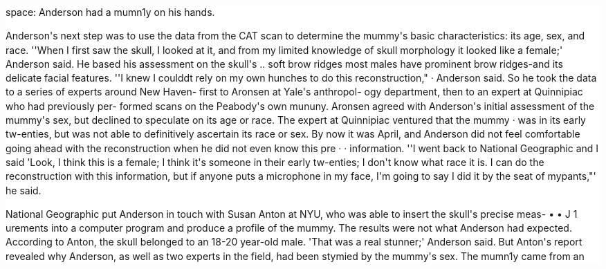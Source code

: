 space: Anderson had a mumn1y on 
his hands. 

Anderson's next step was to use the 
data from the CAT scan to determine the 
mummy's basic characteristics: its age, 
sex, and race. 
''When I first saw the skull, I looked 
at it, and from my limited knowledge of 
skull morphology it looked like a female;' 
Anderson said. He based his assessment 
on the skull's .. soft brow ridges 
most 
males have prominent brow ridges-and 
its delicate facial features. 
''I knew I coulddt rely on my own 
hunches to do this reconstruction," 
· Anderson said. So he took the data to a 
series of experts around New Haven-
first to 
Aronsen at Yale's anthropol-
ogy department, then to an expert at 
Quinnipiac who had previously per-
formed scans on the Peabody's own 
mununy. 
Aronsen 
agreed 
with 
Anderson's initial assessment of the 
mummy's sex, but declined to speculate 
on its age or race. The expert at 
Quinnipiac ventured that the mummy 
· was in its early tw-enties, but was not able 
to definitively ascertain its race or sex. 
By now it was April, and Anderson did 
not feel comfortable going ahead with 
the reconstruction when he did not even 
know this pre · · 
information. ''I 
went back to National Geographic and I 
said 'Look, I think this is a female; I think 
it's someone in their early tw-enties; I 
don't know what race it is. I can do the 
reconstruction with this information, but 
if anyone puts a microphone in my face, 
I'm going to say I did it by the seat of 
mypants,"' he said. 

National Geographic put Anderson in 
touch with Susan Anton at NYU, who 
was able to insert the skull's precise meas-
• • 
J 
1 
urements into a computer program and 
produce a profile of the mummy. The 
results were not what Anderson had 
expected. According to Anton, the skull 
belonged to an 18-20 year-old male. 
'That was a real stunner;' Anderson 
said. But Anton's report revealed why 
Anderson, as well as two experts in the 
field, had been stymied by the mummy's 
sex. The mumn1y came from an 